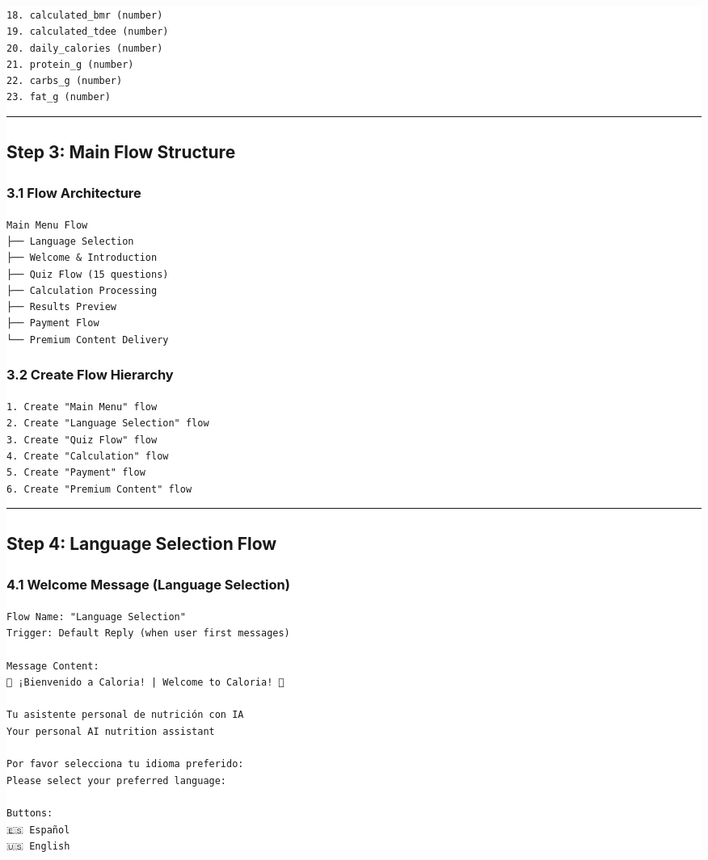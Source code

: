 ```
18. calculated_bmr (number)
19. calculated_tdee (number)
20. daily_calories (number)
21. protein_g (number)
22. carbs_g (number)
23. fat_g (number)
```

---

## **Step 3: Main Flow Structure**

### **3.1 Flow Architecture**
```
Main Menu Flow
├── Language Selection
├── Welcome & Introduction
├── Quiz Flow (15 questions)
├── Calculation Processing
├── Results Preview
├── Payment Flow
└── Premium Content Delivery
```

### **3.2 Create Flow Hierarchy**
```
1. Create "Main Menu" flow
2. Create "Language Selection" flow
3. Create "Quiz Flow" flow
4. Create "Calculation" flow
5. Create "Payment" flow
6. Create "Premium Content" flow
```

---

## **Step 4: Language Selection Flow**

### **4.1 Welcome Message (Language Selection)**
```
Flow Name: "Language Selection"
Trigger: Default Reply (when user first messages)

Message Content:
🌟 ¡Bienvenido a Caloria! | Welcome to Caloria! 🌟

Tu asistente personal de nutrición con IA
Your personal AI nutrition assistant

Por favor selecciona tu idioma preferido:
Please select your preferred language:

Buttons:
🇪🇸 Español
🇺🇸 English
```

